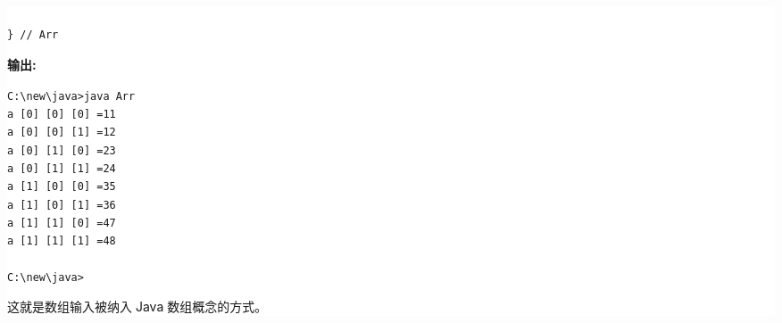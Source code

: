 ```

} // Arr 
```

**输出:**

```
C:\new\java>java Arr
a [0] [0] [0] =11
a [0] [0] [1] =12
a [0] [1] [0] =23
a [0] [1] [1] =24
a [1] [0] [0] =35
a [1] [0] [1] =36
a [1] [1] [0] =47
a [1] [1] [1] =48

C:\new\java> 
```

这就是数组输入被纳入 Java 数组概念的方式。